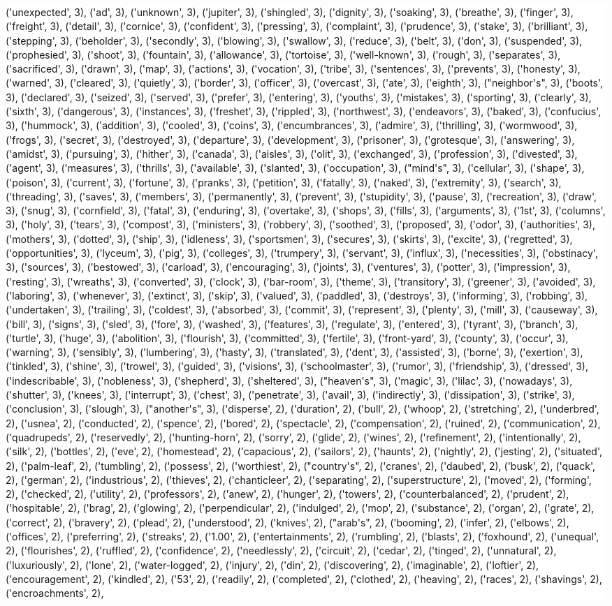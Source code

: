 ('unexpected', 3), ('ad', 3), ('unknown', 3), ('jupiter', 3), ('shingled', 3), ('dignity', 3), ('soaking', 3), ('breathe', 3), ('finger', 3), ('freight', 3), ('detail', 3), ('cornice', 3), ('confident', 3), ('pressing', 3), ('complaint', 3), ('prudence', 3), ('stake', 3), ('brilliant', 3), ('stepping', 3), ('beholder', 3), ('secondly', 3), ('blowing', 3), ('swallow', 3), ('reduce', 3), ('belt', 3), ('don', 3), ('suspended', 3), ('prophesied', 3), ('shoot', 3), ('fountain', 3), ('allowance', 3), ('tortoise', 3), ('well-known', 3), ('rough', 3), ('separates', 3), ('sacrificed', 3), ('drawn', 3), ('map', 3), ('actions', 3), ('vocation', 3), ('tribe', 3), ('sentences', 3), ('prevents', 3), ('honesty', 3), ('warned', 3), ('cleared', 3), ('quietly', 3), ('border', 3), ('officer', 3), ('overcast', 3), ('ate', 3), ('eighth', 3), ("neighbor's", 3), ('boots', 3), ('declared', 3), ('seized', 3), ('served', 3), ('prefer', 3), ('entering', 3), ('youths', 3), ('mistakes', 3), ('sporting', 3), ('clearly', 3), ('sixth', 3), ('dangerous', 3), ('instances', 3), ('freshet', 3), ('rippled', 3), ('northwest', 3), ('endeavors', 3), ('baked', 3), ('confucius', 3), ('hummock', 3), ('addition', 3), ('cooled', 3), ('coins', 3), ('encumbrances', 3), ('admire', 3), ('thrilling', 3), ('wormwood', 3), ('frogs', 3), ('secret', 3), ('destroyed', 3), ('departure', 3), ('development', 3), ('prisoner', 3), ('grotesque', 3), ('answering', 3), ('amidst', 3), ('pursuing', 3), ('hither', 3), ('canada', 3), ('aisles', 3), ('olit', 3), ('exchanged', 3), ('profession', 3), ('divested', 3), ('agent', 3), ('measures', 3), ('thrills', 3), ('available', 3), ('slanted', 3), ('occupation', 3), ("mind's", 3), ('cellular', 3), ('shape', 3), ('poison', 3), ('current', 3), ('fortune', 3), ('pranks', 3), ('petition', 3), ('fatally', 3), ('naked', 3), ('extremity', 3), ('search', 3), ('threading', 3), ('saves', 3), ('members', 3), ('permanently', 3), ('prevent', 3), ('stupidity', 3), ('pause', 3), ('recreation', 3), ('draw', 3), ('snug', 3), ('cornfield', 3), ('fatal', 3), ('enduring', 3), ('overtake', 3), ('shops', 3), ('fills', 3), ('arguments', 3), ('1st', 3), ('columns', 3), ('holy', 3), ('tears', 3), ('compost', 3), ('ministers', 3), ('robbery', 3), ('soothed', 3), ('proposed', 3), ('odor', 3), ('authorities', 3), ('mothers', 3), ('dotted', 3), ('ship', 3), ('idleness', 3), ('sportsmen', 3), ('secures', 3), ('skirts', 3), ('excite', 3), ('regretted', 3), ('opportunities', 3), ('lyceum', 3), ('pig', 3), ('colleges', 3), ('trumpery', 3), ('servant', 3), ('influx', 3), ('necessities', 3), ('obstinacy', 3), ('sources', 3), ('bestowed', 3), ('carload', 3), ('encouraging', 3), ('joints', 3), ('ventures', 3), ('potter', 3), ('impression', 3), ('resting', 3), ('wreaths', 3), ('converted', 3), ('clock', 3), ('bar-room', 3), ('theme', 3), ('transitory', 3), ('greener', 3), ('avoided', 3), ('laboring', 3), ('whenever', 3), ('extinct', 3), ('skip', 3), ('valued', 3), ('paddled', 3), ('destroys', 3), ('informing', 3), ('robbing', 3), ('undertaken', 3), ('trailing', 3), ('coldest', 3), ('absorbed', 3), ('commit', 3), ('represent', 3), ('plenty', 3), ('mill', 3), ('causeway', 3), ('bill', 3), ('signs', 3), ('sled', 3), ('fore', 3), ('washed', 3), ('features', 3), ('regulate', 3), ('entered', 3), ('tyrant', 3), ('branch', 3), ('turtle', 3), ('huge', 3), ('abolition', 3), ('flourish', 3), ('committed', 3), ('fertile', 3), ('front-yard', 3), ('county', 3), ('occur', 3), ('warning', 3), ('sensibly', 3), ('lumbering', 3), ('hasty', 3), ('translated', 3), ('dent', 3), ('assisted', 3), ('borne', 3), ('exertion', 3), ('tinkled', 3), ('shine', 3), ('trowel', 3), ('guided', 3), ('visions', 3), ('schoolmaster', 3), ('rumor', 3), ('friendship', 3), ('dressed', 3), ('indescribable', 3), ('nobleness', 3), ('shepherd', 3), ('sheltered', 3), ("heaven's", 3), ('magic', 3), ('lilac', 3), ('nowadays', 3), ('shutter', 3), ('knees', 3), ('interrupt', 3), ('chest', 3), ('penetrate', 3), ('avail', 3), ('indirectly', 3), ('dissipation', 3), ('strike', 3), ('conclusion', 3), ('slough', 3), ("another's", 3), ('disperse', 2), ('duration', 2), ('bull', 2), ('whoop', 2), ('stretching', 2), ('underbred', 2), ('usnea', 2), ('conducted', 2), ('spence', 2), ('bored', 2), ('spectacle', 2), ('compensation', 2), ('ruined', 2), ('communication', 2), ('quadrupeds', 2), ('reservedly', 2), ('hunting-horn', 2), ('sorry', 2), ('glide', 2), ('wines', 2), ('refinement', 2), ('intentionally', 2), ('silk', 2), ('bottles', 2), ('eve', 2), ('homestead', 2), ('capacious', 2), ('sailors', 2), ('haunts', 2), ('nightly', 2), ('jesting', 2), ('situated', 2), ('palm-leaf', 2), ('tumbling', 2), ('possess', 2), ('worthiest', 2), ("country's", 2), ('cranes', 2), ('daubed', 2), ('busk', 2), ('quack', 2), ('german', 2), ('industrious', 2), ('thieves', 2), ('chanticleer', 2), ('separating', 2), ('superstructure', 2), ('moved', 2), ('forming', 2), ('checked', 2), ('utility', 2), ('professors', 2), ('anew', 2), ('hunger', 2), ('towers', 2), ('counterbalanced', 2), ('prudent', 2), ('hospitable', 2), ('brag', 2), ('glowing', 2), ('perpendicular', 2), ('indulged', 2), ('mop', 2), ('substance', 2), ('organ', 2), ('grate', 2), ('correct', 2), ('bravery', 2), ('plead', 2), ('understood', 2), ('knives', 2), ("arab's", 2), ('booming', 2), ('infer', 2), ('elbows', 2), ('offices', 2), ('preferring', 2), ('streaks', 2), ('1.00', 2), ('entertainments', 2), ('rumbling', 2), ('blasts', 2), ('foxhound', 2), ('unequal', 2), ('flourishes', 2), ('ruffled', 2), ('confidence', 2), ('needlessly', 2), ('circuit', 2), ('cedar', 2), ('tinged', 2), ('unnatural', 2), ('luxuriously', 2), ('lone', 2), ('water-logged', 2), ('injury', 2), ('din', 2), ('discovering', 2), ('imaginable', 2), ('loftier', 2), ('encouragement', 2), ('kindled', 2), ('53', 2), ('readily', 2), ('completed', 2), ('clothed', 2), ('heaving', 2), ('races', 2), ('shavings', 2), ('encroachments', 2),